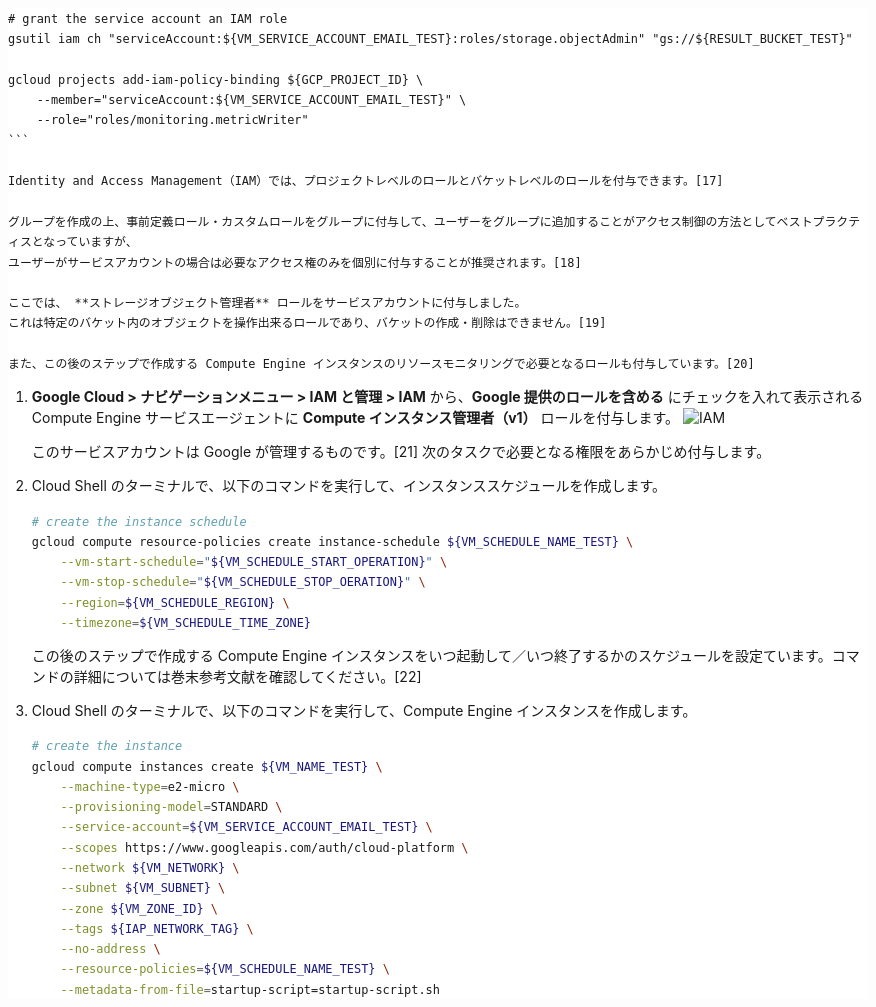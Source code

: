     # grant the service account an IAM role
    gsutil iam ch "serviceAccount:${VM_SERVICE_ACCOUNT_EMAIL_TEST}:roles/storage.objectAdmin" "gs://${RESULT_BUCKET_TEST}"

    gcloud projects add-iam-policy-binding ${GCP_PROJECT_ID} \
        --member="serviceAccount:${VM_SERVICE_ACCOUNT_EMAIL_TEST}" \
        --role="roles/monitoring.metricWriter"
    ```

    Identity and Access Management（IAM）では、プロジェクトレベルのロールとバケットレベルのロールを付与できます。[17]　

    グループを作成の上、事前定義ロール・カスタムロールをグループに付与して、ユーザーをグループに追加することがアクセス制御の方法としてベストプラクティスとなっていますが、
    ユーザーがサービスアカウントの場合は必要なアクセス権のみを個別に付与することが推奨されます。[18]

    ここでは、 **ストレージオブジェクト管理者** ロールをサービスアカウントに付与しました。
    これは特定のバケット内のオブジェクトを操作出来るロールであり、バケットの作成・削除はできません。[19]

    また、この後のステップで作成する Compute Engine インスタンスのリソースモニタリングで必要となるロールも付与しています。[20]

1. **Google Cloud > ナビゲーションメニュー > IAM と管理 > IAM** から、**Google 提供のロールを含める** にチェックを入れて表示される Compute Engine サービスエージェントに **Compute インスタンス管理者（v1）** ロールを付与します。
    ![IAM](/assets/img/2022-12-22-121603.png) 
    
    このサービスアカウントは Google が管理するものです。[21] 次のタスクで必要となる権限をあらかじめ付与します。

1. Cloud Shell のターミナルで、以下のコマンドを実行して、インスタンススケジュールを作成します。

    ```sh
    # create the instance schedule
    gcloud compute resource-policies create instance-schedule ${VM_SCHEDULE_NAME_TEST} \
        --vm-start-schedule="${VM_SCHEDULE_START_OPERATION}" \
        --vm-stop-schedule="${VM_SCHEDULE_STOP_OERATION}" \
        --region=${VM_SCHEDULE_REGION} \
        --timezone=${VM_SCHEDULE_TIME_ZONE}
    ```

    この後のステップで作成する Compute Engine インスタンスをいつ起動して／いつ終了するかのスケジュールを設定ています。コマンドの詳細については巻末参考文献を確認してください。[22]      

1. Cloud Shell のターミナルで、以下のコマンドを実行して、Compute Engine インスタンスを作成します。

    ```sh
    # create the instance
    gcloud compute instances create ${VM_NAME_TEST} \
        --machine-type=e2-micro \
        --provisioning-model=STANDARD \
        --service-account=${VM_SERVICE_ACCOUNT_EMAIL_TEST} \
        --scopes https://www.googleapis.com/auth/cloud-platform \
        --network ${VM_NETWORK} \
        --subnet ${VM_SUBNET} \
        --zone ${VM_ZONE_ID} \
        --tags ${IAP_NETWORK_TAG} \
        --no-address \
        --resource-policies=${VM_SCHEDULE_NAME_TEST} \
        --metadata-from-file=startup-script=startup-script.sh
    ```
